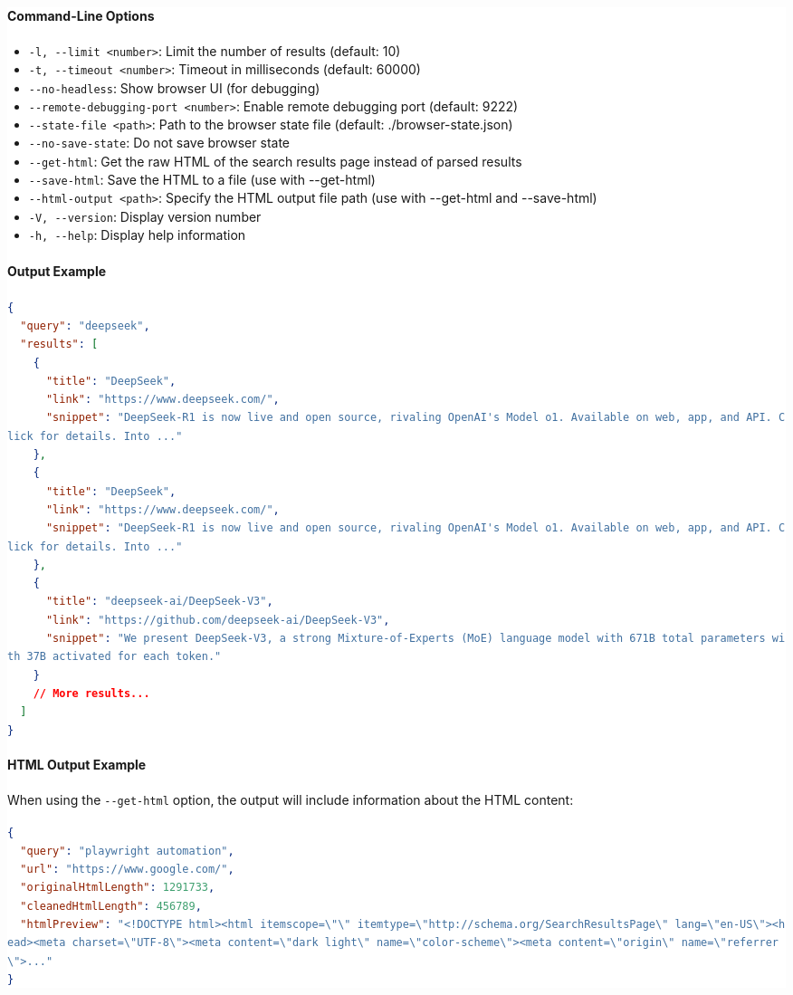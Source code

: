 #### Command-Line Options

-   `-l, --limit <number>`: Limit the number of results (default: 10)
-   `-t, --timeout <number>`: Timeout in milliseconds (default: 60000)
-   `--no-headless`: Show browser UI (for debugging)
-   `--remote-debugging-port <number>`: Enable remote debugging port (default: 9222)
-   `--state-file <path>`: Path to the browser state file (default: ./browser-state.json)
-   `--no-save-state`: Do not save browser state
-   `--get-html`: Get the raw HTML of the search results page instead of parsed results
-   `--save-html`: Save the HTML to a file (use with --get-html)
-   `--html-output <path>`: Specify the HTML output file path (use with --get-html and --save-html)
-   `-V, --version`: Display version number
-   `-h, --help`: Display help information

#### Output Example

```json
{
  "query": "deepseek",
  "results": [
    {
      "title": "DeepSeek",
      "link": "https://www.deepseek.com/",
      "snippet": "DeepSeek-R1 is now live and open source, rivaling OpenAI's Model o1. Available on web, app, and API. Click for details. Into ..."
    },
    {
      "title": "DeepSeek",
      "link": "https://www.deepseek.com/",
      "snippet": "DeepSeek-R1 is now live and open source, rivaling OpenAI's Model o1. Available on web, app, and API. Click for details. Into ..."
    },
    {
      "title": "deepseek-ai/DeepSeek-V3",
      "link": "https://github.com/deepseek-ai/DeepSeek-V3",
      "snippet": "We present DeepSeek-V3, a strong Mixture-of-Experts (MoE) language model with 671B total parameters with 37B activated for each token."
    }
    // More results...
  ]
}
```

#### HTML Output Example

When using the `--get-html` option, the output will include information about the HTML content:

```json
{
  "query": "playwright automation",
  "url": "https://www.google.com/",
  "originalHtmlLength": 1291733,
  "cleanedHtmlLength": 456789,
  "htmlPreview": "<!DOCTYPE html><html itemscope=\"\" itemtype=\"http://schema.org/SearchResultsPage\" lang=\"en-US\"><head><meta charset=\"UTF-8\"><meta content=\"dark light\" name=\"color-scheme\"><meta content=\"origin\" name=\"referrer\">..."
}
```
